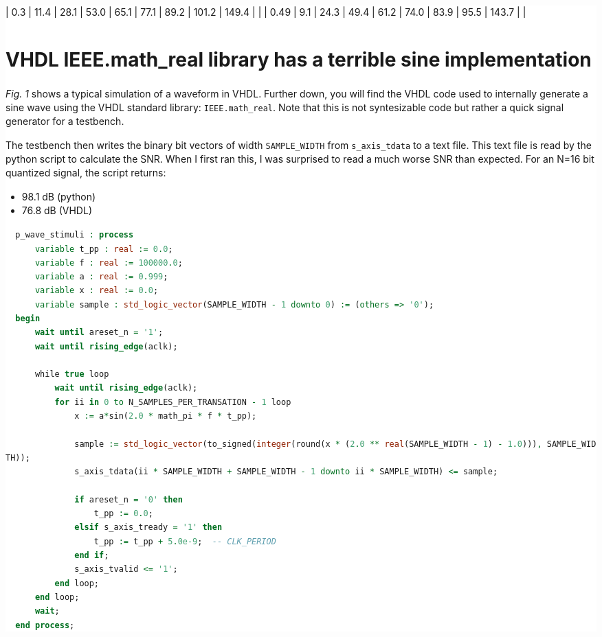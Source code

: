 | 0.3    | 11.4 | 28.1 | 53.0 | 65.1 | 77.1 | 89.2 | 101.2 | 149.4 |                   |
| 0.49   |  9.1 | 24.3 | 49.4 | 61.2 | 74.0 | 83.9 |  95.5 | 143.7 |                   |


# VHDL IEEE.math_real library has a terrible sine implementation

_Fig. 1_ shows a typical simulation of a waveform in VHDL.
Further down, you will find the VHDL code used to internally generate a sine wave using the VHDL standard library: `IEEE.math_real`.
Note that this is not syntesizable code but rather a quick signal generator for a testbench.

The testbench then writes the binary bit vectors of width `SAMPLE_WIDTH` from `s_axis_tdata` to a text file.
This text file is read by the python script to calculate the SNR.
When I first ran this, I was surprised to read a much worse SNR than expected.
For an N=16 bit quantized signal, the script returns:

- 98.1 dB (python)
- 76.8 dB (VHDL)

```vhdl
  p_wave_stimuli : process
      variable t_pp : real := 0.0;
      variable f : real := 100000.0;
      variable a : real := 0.999;
      variable x : real := 0.0;
      variable sample : std_logic_vector(SAMPLE_WIDTH - 1 downto 0) := (others => '0');
  begin
      wait until areset_n = '1';
      wait until rising_edge(aclk);
      
      while true loop
          wait until rising_edge(aclk);
          for ii in 0 to N_SAMPLES_PER_TRANSATION - 1 loop
              x := a*sin(2.0 * math_pi * f * t_pp);
          
              sample := std_logic_vector(to_signed(integer(round(x * (2.0 ** real(SAMPLE_WIDTH - 1) - 1.0))), SAMPLE_WIDTH));
              s_axis_tdata(ii * SAMPLE_WIDTH + SAMPLE_WIDTH - 1 downto ii * SAMPLE_WIDTH) <= sample;

              if areset_n = '0' then
                  t_pp := 0.0;
              elsif s_axis_tready = '1' then
                  t_pp := t_pp + 5.0e-9;  -- CLK_PERIOD
              end if;
              s_axis_tvalid <= '1';
          end loop;
      end loop;
      wait;
  end process;
``` 
